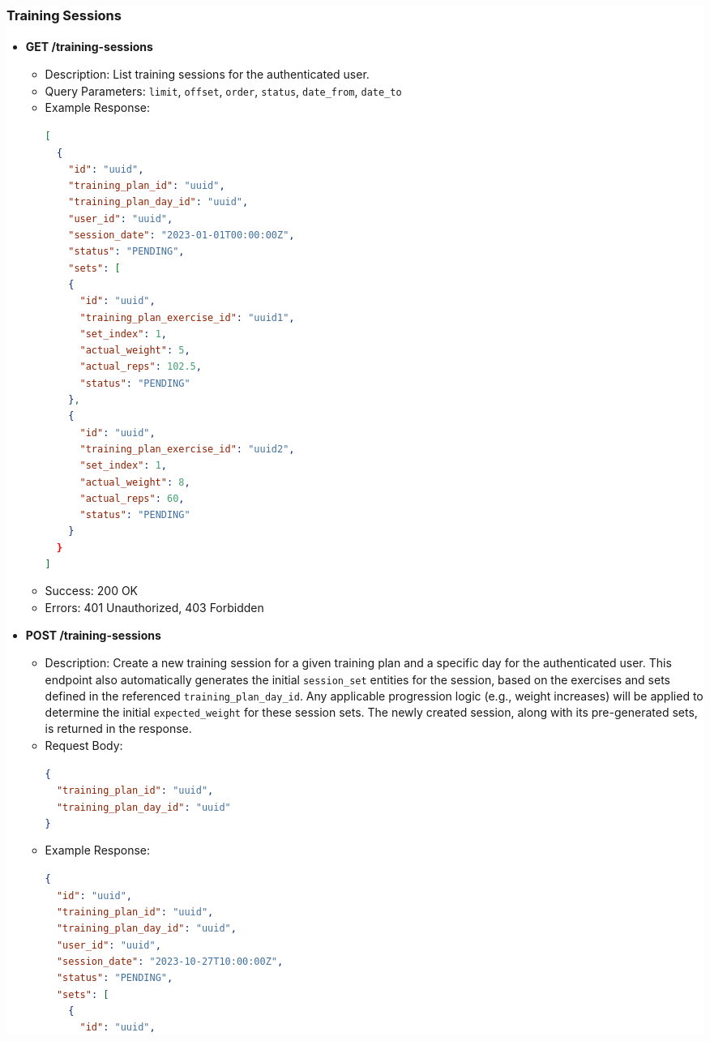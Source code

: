 ### Training Sessions

- **GET /training-sessions**
  - Description: List training sessions for the authenticated user.
  - Query Parameters: `limit`, `offset`, `order`, `status`, `date_from`, `date_to`
  - Example Response:
    ```json
    [
      {
        "id": "uuid",
        "training_plan_id": "uuid",
        "training_plan_day_id": "uuid",
        "user_id": "uuid",
        "session_date": "2023-01-01T00:00:00Z",
        "status": "PENDING",
        "sets": [
        {
          "id": "uuid",
          "training_plan_exercise_id": "uuid1", 
          "set_index": 1,
          "actual_weight": 5,
          "actual_reps": 102.5,
          "status": "PENDING"
        },
        {
          "id": "uuid",
          "training_plan_exercise_id": "uuid2",
          "set_index": 1,
          "actual_weight": 8,
          "actual_reps": 60,
          "status": "PENDING"
        }
      }
    ]
    ```
  - Success: 200 OK
  - Errors: 401 Unauthorized, 403 Forbidden

- **POST /training-sessions**
  - Description: Create a new training session for a given training plan and a specific day for the authenticated user. This endpoint also automatically generates the initial `session_set` entities for the session, based on the exercises and sets defined in the referenced `training_plan_day_id`. Any applicable progression logic (e.g., weight increases) will be applied to determine the initial `expected_weight` for these session sets. The newly created session, along with its pre-generated sets, is returned in the response.
  - Request Body:
    ```json
    {
      "training_plan_id": "uuid",
      "training_plan_day_id": "uuid"
    }
    ```
  - Example Response:
    ```json
    {
      "id": "uuid",
      "training_plan_id": "uuid",
      "training_plan_day_id": "uuid",
      "user_id": "uuid",
      "session_date": "2023-10-27T10:00:00Z",
      "status": "PENDING",
      "sets": [
        {
          "id": "uuid",